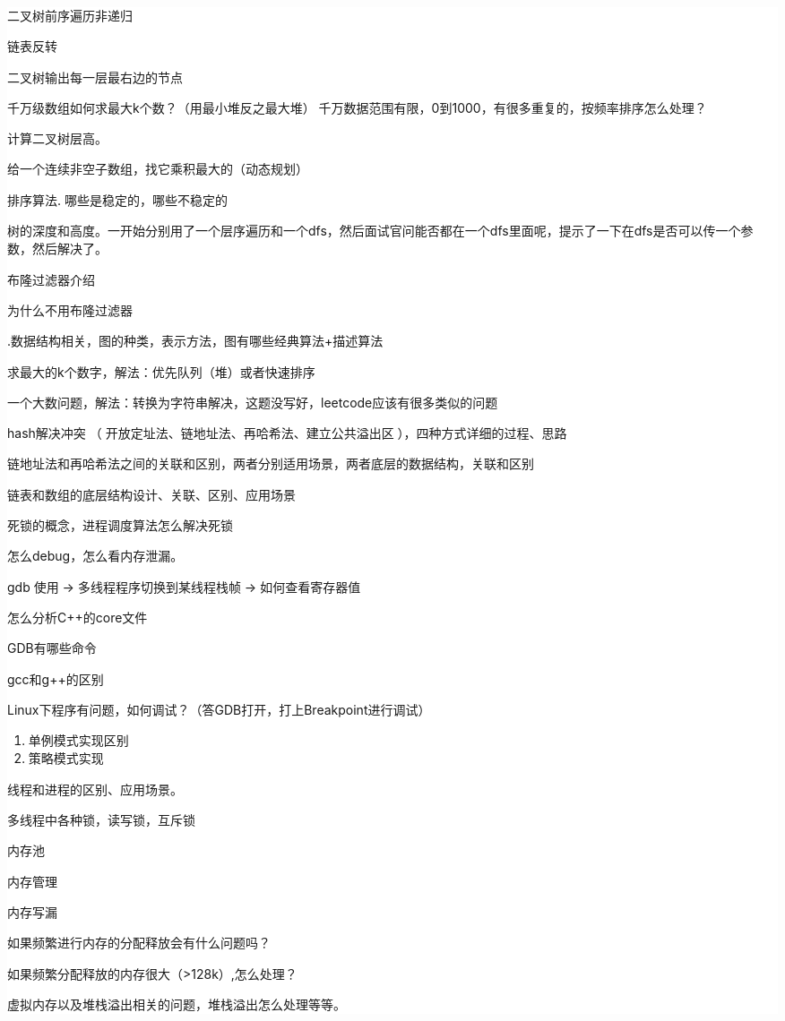 二叉树前序遍历非递归

链表反转

二叉树输出每一层最右边的节点

千万级数组如何求最大k个数？（用最小堆反之最大堆） 千万数据范围有限，0到1000，有很多重复的，按频率排序怎么处理？

计算二叉树层高。

给一个连续非空子数组，找它乘积最大的（动态规划）

排序算法. 哪些是稳定的，哪些不稳定的

树的深度和高度。一开始分别用了一个层序遍历和一个dfs，然后面试官问能否都在一个dfs里面呢，提示了一下在dfs是否可以传一个参数，然后解决了。

布隆过滤器介绍

为什么不用布隆过滤器

.数据结构相关，图的种类，表示方法，图有哪些经典算法+描述算法

求最大的k个数字，解法：优先队列（堆）或者快速排序

一个大数问题，解法：转换为字符串解决，这题没写好，leetcode应该有很多类似的问题

hash解决冲突 （ 开放定址法、链地址法、再哈希法、建立公共溢出区 ），四种方式详细的过程、思路

链地址法和再哈希法之间的关联和区别，两者分别适用场景，两者底层的数据结构，关联和区别

链表和数组的底层结构设计、关联、区别、应用场景

死锁的概念，进程调度算法怎么解决死锁

怎么debug，怎么看内存泄漏。

gdb 使用 -> 多线程程序切换到某线程栈帧 -> 如何查看寄存器值

怎么分析C++的core文件

GDB有哪些命令

gcc和g++的区别

Linux下程序有问题，如何调试？（答GDB打开，打上Breakpoint进行调试）

1. 单例模式实现区别
2. 策略模式实现

线程和进程的区别、应用场景。

多线程中各种锁，读写锁，互斥锁

内存池

内存管理

内存写漏

如果频繁进行内存的分配释放会有什么问题吗？

如果频繁分配释放的内存很大（>128k）,怎么处理？

虚拟内存以及堆栈溢出相关的问题，堆栈溢出怎么处理等等。
